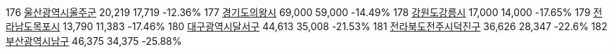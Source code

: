   <tr class="item">
    <td>176</td>
    <td><a href="/apt/울산광역시울주군">울산광역시울주군</a></td>
    <td>20,219</td>
    <td>17,719</td>
    <td>-12.36%</td>
  </tr>

  <tr class="item">
    <td>177</td>
    <td><a href="/apt/경기도의왕시">경기도의왕시</a></td>
    <td>69,000</td>
    <td>59,000</td>
    <td>-14.49%</td>
  </tr>

  <tr class="item">
    <td>178</td>
    <td><a href="/apt/강원도강릉시">강원도강릉시</a></td>
    <td>17,000</td>
    <td>14,000</td>
    <td>-17.65%</td>
  </tr>

  <tr class="item">
    <td>179</td>
    <td><a href="/apt/전라남도목포시">전라남도목포시</a></td>
    <td>13,790</td>
    <td>11,383</td>
    <td>-17.46%</td>
  </tr>

  <tr class="item">
    <td>180</td>
    <td><a href="/apt/대구광역시달서구">대구광역시달서구</a></td>
    <td>44,613</td>
    <td>35,008</td>
    <td>-21.53%</td>
  </tr>

  <tr class="item">
    <td>181</td>
    <td><a href="/apt/전라북도전주시덕진구">전라북도전주시덕진구</a></td>
    <td>36,626</td>
    <td>28,347</td>
    <td>-22.6%</td>
  </tr>

  <tr class="item">
    <td>182</td>
    <td><a href="/apt/부산광역시남구">부산광역시남구</a></td>
    <td>46,375</td>
    <td>34,375</td>
    <td>-25.88%</td>
  </tr>
